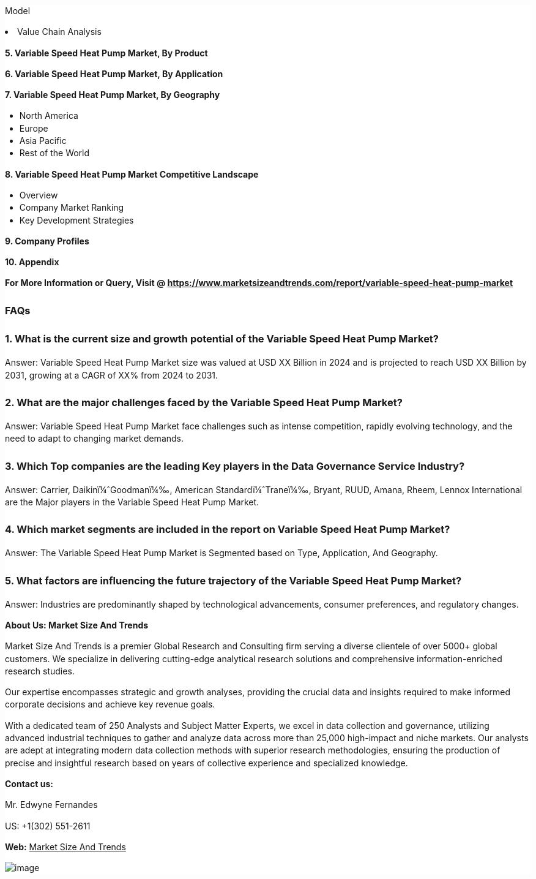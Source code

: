 Model</span></li><li><span class="">Value Chain Analysis</span></li></ul></div><div class="" data-test-id=""><p><strong><span class="">5. Variable Speed Heat Pump Market, By Product</span></strong></p></div><div class="" data-test-id=""><p><strong><span class="">6. Variable Speed Heat Pump Market, By Application</span></strong></p></div><div class="" data-test-id=""><p><strong><span class="">7. Variable Speed Heat Pump Market, By Geography</span></strong></p></div><div class="" data-test-id=""><ul><li><span class="">North America</span></li><li><span class="">Europe</span></li><li><span class="">Asia Pacific</span></li><li><span class="">Rest of the World</span></li></ul></div><div class="" data-test-id=""><p><strong><span class="">8. Variable Speed Heat Pump Market Competitive Landscape</span></strong></p></div><div class="" data-test-id=""><ul><li><span class="">Overview</span></li><li><span class="">Company Market Ranking</span></li><li><span class="">Key Development Strategies</span></li></ul></div><div class="" data-test-id=""><p><strong><span class="">9. Company Profiles</span></strong></p></div><div class="" data-test-id=""><p><strong><span class="">10. Appendix</span></strong></p></div><div class="" data-test-id=""><p><strong><span class="">For More Information or Query, Visit @ <a href="https://www.marketsizeandtrends.com/report/variable-speed-heat-pump-market" target="_blank">https://www.marketsizeandtrends.com/report/variable-speed-heat-pump-market</a></span></strong></p></div><div class="" data-test-id=""><div class="article-main__content" data-test-id="publishing-text-block"><h3><strong><span class="">FAQs</span></strong></h3></div><div class="article-main__content" data-test-id="publishing-text-block"><h3><span class="">1. What is the current size and growth potential of the Variable Speed Heat Pump Market?</span></h3></div><div class="article-main__content" data-test-id="publishing-text-block"><p><span class="font-[700]">Answer</span><span class="">: Variable Speed Heat Pump Market size was valued at USD XX Billion in 2024 and is projected to reach USD XX Billion by 2031, growing at a CAGR of XX% from 2024 to 2031.</span></p></div><div class="article-main__content" data-test-id="publishing-text-block"><h3><span class="">2. What are the major challenges faced by the Variable Speed Heat Pump Market?</span></h3></div><div class="article-main__content" data-test-id="publishing-text-block"><p><span class="font-[700]">Answer</span><span class="">: Variable Speed Heat Pump Market face challenges such as intense competition, rapidly evolving technology, and the need to adapt to changing market demands.</span></p></div><div class="article-main__content" data-test-id="publishing-text-block"><h3><span class="">3. Which Top companies are the leading Key players in the Data Governance Service Industry?</span></h3></div><div class="article-main__content" data-test-id="publishing-text-block"><p><span class="font-[700]">Answer</span><span class="">: Carrier, Daikinï¼ˆGoodmanï¼‰, American Standardï¼ˆTraneï¼‰, Bryant, RUUD, Amana, Rheem, Lennox International are the Major players in the Variable Speed Heat Pump Market.</span></p></div><div class="article-main__content" data-test-id="publishing-text-block"><h3><span class="">4. Which market segments are included in the report on Variable Speed Heat Pump Market?</span></h3></div><div class="article-main__content" data-test-id="publishing-text-block"><p><span class="font-[700]">Answer</span><span class="">: The Variable Speed Heat Pump Market is Segmented based on Type, Application, And Geography.</span></p></div><div class="article-main__content" data-test-id="publishing-text-block"><h3><span class="">5. What factors are influencing the future trajectory of the Variable Speed Heat Pump Market?</span></h3></div><div class="article-main__content" data-test-id="publishing-text-block"><p><span class="font-[700]">Answer:</span><span class="">&nbsp;Industries are predominantly shaped by technological advancements, consumer preferences, and regulatory changes.</span></p></div><p><strong><span class="">About Us: Market Size And Trends</span></strong></p></div><div class="" data-test-id=""><p><span class="">Market Size And Trends is a premier Global Research and Consulting firm serving a diverse clientele of over 5000+ global customers. We specialize in delivering cutting-edge analytical research solutions and comprehensive information-enriched research studies.</span></p></div><div class="" data-test-id=""><p><span class="">Our expertise encompasses strategic and growth analyses, providing the crucial data and insights required to make informed corporate decisions and achieve key revenue goals.</span></p></div><div class="" data-test-id=""><p><span class="">With a dedicated team of 250 Analysts and Subject Matter Experts, we excel in data collection and governance, utilizing advanced industrial techniques to gather and analyze data across more than 25,000 high-impact and niche markets. Our analysts are adept at integrating modern data collection methods with superior research methodologies, ensuring the production of precise and insightful research based on years of collective experience and specialized knowledge.</span></p></div><div class="" data-test-id=""><p><strong><span class="">Contact us:</span></strong></p></div><div class="" data-test-id=""><p><span class="">Mr. Edwyne Fernandes</span></p></div><div class="" data-test-id=""><p><span class="">US: +1(302) 551-2611<br /></span></p><p><span class=""><strong>Web:</strong> <a href="https://www.marketsizeandtrends.com/" target="_blank">Market Size And Trends</a></span></p></div>
![image](https://github.com/user-attachments/assets/a13b35bf-00ca-4942-b8b1-3a06a984343c)
